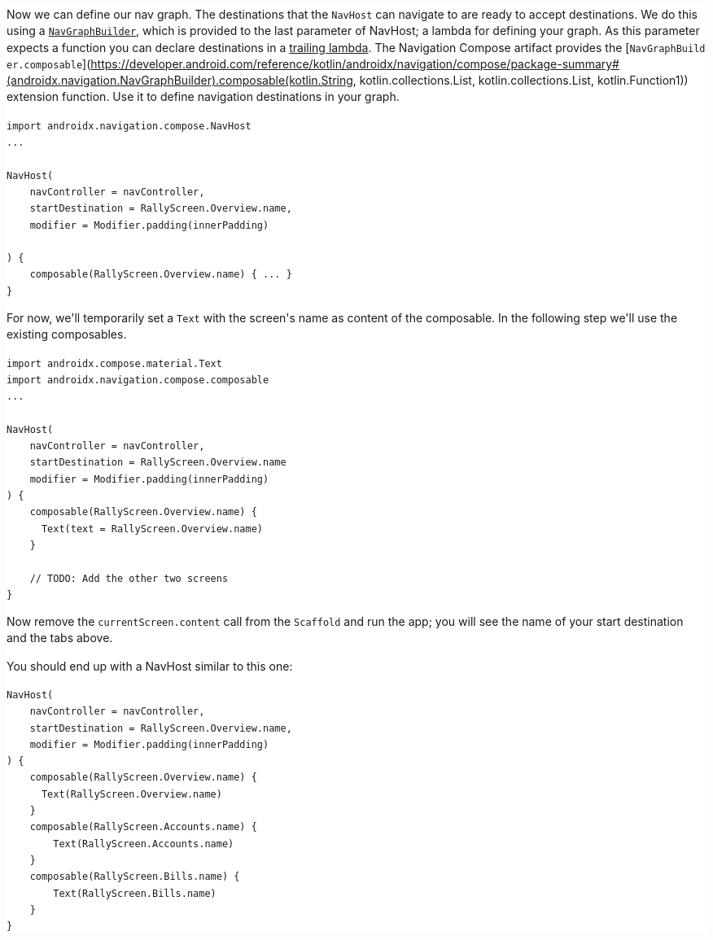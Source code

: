 Now we can define our nav graph. The destinations that the `NavHost` can navigate to are ready to accept destinations. We do this using a [`NavGraphBuilder`](https://developer.android.com/reference/kotlin/androidx/navigation/NavGraphBuilder), which is provided to the last parameter of NavHost; a lambda for defining your graph. As this parameter expects a function you can declare destinations in a [trailing lambda](https://developer.android.com/jetpack/compose/kotlin#trailing-lambdas). The Navigation Compose artifact provides the [`NavGraphBuilder.composable`](https://developer.android.com/reference/kotlin/androidx/navigation/compose/package-summary#(androidx.navigation.NavGraphBuilder).composable(kotlin.String, kotlin.collections.List, kotlin.collections.List, kotlin.Function1)) extension function. Use it to define navigation destinations in your graph.

```
import androidx.navigation.compose.NavHost
...

NavHost(
    navController = navController,
    startDestination = RallyScreen.Overview.name,
    modifier = Modifier.padding(innerPadding)

) { 
    composable(RallyScreen.Overview.name) { ... }
}
```

For now, we'll temporarily set a `Text` with the screen's name as content of the composable. In the following step we'll use the existing composables.

```
import androidx.compose.material.Text
import androidx.navigation.compose.composable
...

NavHost(
    navController = navController,
    startDestination = RallyScreen.Overview.name
    modifier = Modifier.padding(innerPadding)
) { 
    composable(RallyScreen.Overview.name) {
      Text(text = RallyScreen.Overview.name)
    }

    // TODO: Add the other two screens
}
```

Now remove the `currentScreen.content` call from the `Scaffold` and run the app; you will see the name of your start destination and the tabs above.

You should end up with a NavHost similar to this one:

```
NavHost(
    navController = navController,
    startDestination = RallyScreen.Overview.name,
    modifier = Modifier.padding(innerPadding)
) {
    composable(RallyScreen.Overview.name) { 
      Text(RallyScreen.Overview.name)
    }
    composable(RallyScreen.Accounts.name) {
        Text(RallyScreen.Accounts.name) 
    }
    composable(RallyScreen.Bills.name) { 
        Text(RallyScreen.Bills.name) 
    }
}
```
